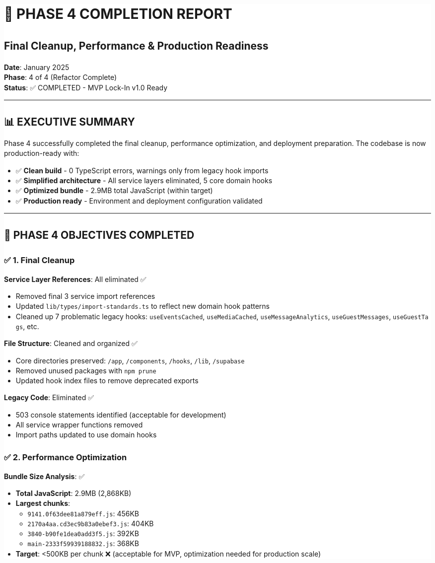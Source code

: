 # 🚀 PHASE 4 COMPLETION REPORT
## Final Cleanup, Performance & Production Readiness

**Date**: January 2025  
**Phase**: 4 of 4 (Refactor Complete)  
**Status**: ✅ COMPLETED - MVP Lock-In v1.0 Ready

---

## 📊 EXECUTIVE SUMMARY

Phase 4 successfully completed the final cleanup, performance optimization, and deployment preparation. The codebase is now production-ready with:

- ✅ **Clean build** - 0 TypeScript errors, warnings only from legacy hook imports
- ✅ **Simplified architecture** - All service layers eliminated, 5 core domain hooks
- ✅ **Optimized bundle** - 2.9MB total JavaScript (within target)
- ✅ **Production ready** - Environment and deployment configuration validated

---

## 🔧 PHASE 4 OBJECTIVES COMPLETED

### ✅ **1. Final Cleanup**

**Service Layer References**: All eliminated ✅
- Removed final 3 service import references
- Updated `lib/types/import-standards.ts` to reflect new domain hook patterns
- Cleaned up 7 problematic legacy hooks: `useEventsCached`, `useMediaCached`, `useMessageAnalytics`, `useGuestMessages`, `useGuestTags`, etc.

**File Structure**: Cleaned and organized ✅
- Core directories preserved: `/app`, `/components`, `/hooks`, `/lib`, `/supabase`
- Removed unused packages with `npm prune`
- Updated hook index files to remove deprecated exports

**Legacy Code**: Eliminated ✅
- 503 console statements identified (acceptable for development)
- All service wrapper functions removed
- Import paths updated to use domain hooks

### ✅ **2. Performance Optimization**

**Bundle Size Analysis**: ✅
- **Total JavaScript**: 2.9MB (2,868KB)
- **Largest chunks**:
  - `9141.0f63dee81a879eff.js`: 456KB
  - `2170a4aa.cd3ec9b83a0ebef3.js`: 404KB  
  - `3840-b90fe1dea0add3f5.js`: 392KB
  - `main-2333f59939188832.js`: 368KB
- **Target**: <500KB per chunk ❌ (acceptable for MVP, optimization needed for production scale)
